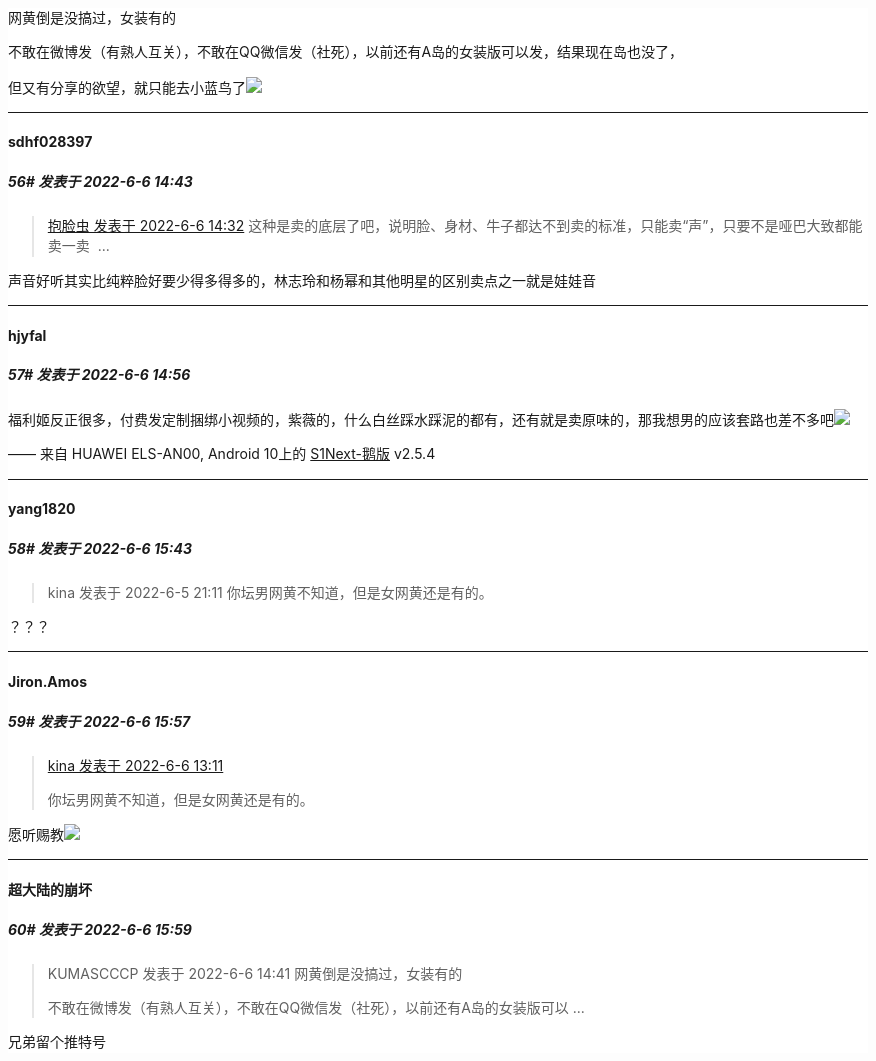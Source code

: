 网黄倒是没搞过，女装有的

不敢在微博发（有熟人互关），不敢在QQ微信发（社死），以前还有A岛的女装版可以发，结果现在岛也没了，

但又有分享的欲望，就只能去小蓝鸟了<img src="https://static.saraba1st.com/image/smiley/face2017/067.png" referrerpolicy="no-referrer">

*****

####  sdhf028397  
##### 56#       发表于 2022-6-6 14:43

<blockquote><a href="httphttps://bbs.saraba1st.com/2b/forum.php?mod=redirect&amp;goto=findpost&amp;pid=56146435&amp;ptid=2073841" target="_blank">抱脸虫 发表于 2022-6-6 14:32</a>
这种是卖的底层了吧，说明脸、身材、牛子都达不到卖的标准，只能卖“声”，只要不是哑巴大致都能卖一卖  ...</blockquote>
声音好听其实比纯粹脸好要少得多得多的，林志玲和杨幂和其他明星的区别卖点之一就是娃娃音

*****

####  hjyfal  
##### 57#       发表于 2022-6-6 14:56

福利姬反正很多，付费发定制捆绑小视频的，紫薇的，什么白丝踩水踩泥的都有，还有就是卖原味的，那我想男的应该套路也差不多吧<img src="https://static.saraba1st.com/image/smiley/face2017/067.png" referrerpolicy="no-referrer">

—— 来自 HUAWEI ELS-AN00, Android 10上的 [S1Next-鹅版](https://github.com/ykrank/S1-Next/releases) v2.5.4

*****

####  yang1820  
##### 58#       发表于 2022-6-6 15:43

<blockquote>kina 发表于 2022-6-5 21:11
你坛男网黄不知道，但是女网黄还是有的。</blockquote>
？？？

*****

####  Jiron.Amos  
##### 59#       发表于 2022-6-6 15:57

<blockquote><a href="httphttps://bbs.saraba1st.com/2b/forum.php?mod=redirect&amp;goto=findpost&amp;pid=56145449&amp;ptid=2073841" target="_blank">kina 发表于 2022-6-6 13:11</a>

你坛男网黄不知道，但是女网黄还是有的。</blockquote>
愿听赐教<img src="https://static.saraba1st.com/image/smiley/face2017/032.png" referrerpolicy="no-referrer">

*****

####  超大陆的崩坏  
##### 60#       发表于 2022-6-6 15:59

<blockquote>KUMASCCCP 发表于 2022-6-6 14:41
网黄倒是没搞过，女装有的

不敢在微博发（有熟人互关），不敢在QQ微信发（社死），以前还有A岛的女装版可以 ...</blockquote>
兄弟留个推特号
